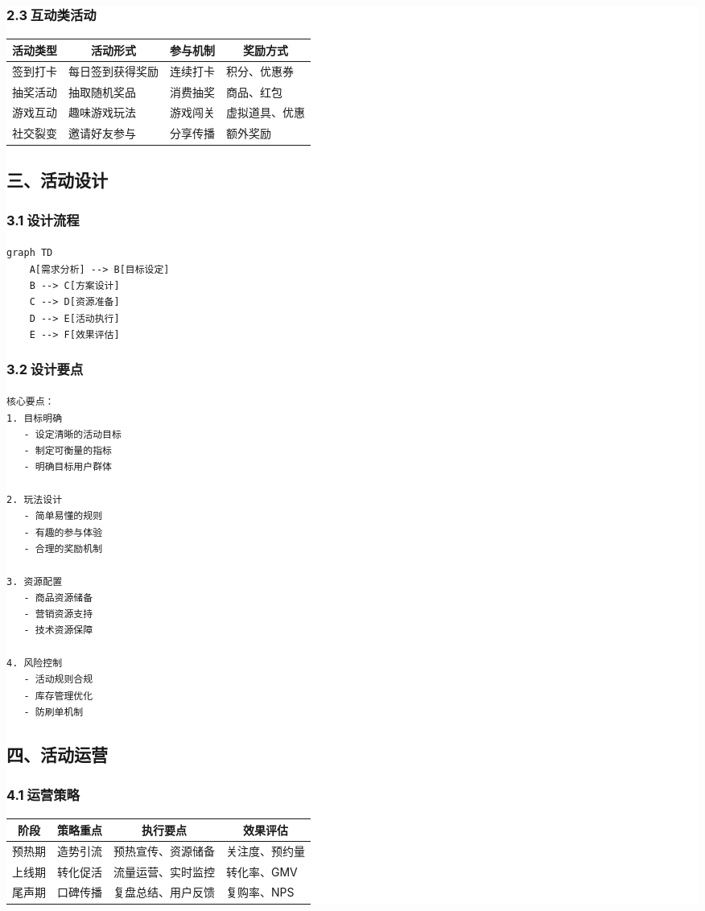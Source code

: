 ### 2.3 互动类活动
| 活动类型 | 活动形式 | 参与机制 | 奖励方式 |
|---------|----------|----------|----------|
| 签到打卡 | 每日签到获得奖励 | 连续打卡 | 积分、优惠券 |
| 抽奖活动 | 抽取随机奖品 | 消费抽奖 | 商品、红包 |
| 游戏互动 | 趣味游戏玩法 | 游戏闯关 | 虚拟道具、优惠 |
| 社交裂变 | 邀请好友参与 | 分享传播 | 额外奖励 |

## 三、活动设计

### 3.1 设计流程
```mermaid
graph TD
    A[需求分析] --> B[目标设定]
    B --> C[方案设计]
    C --> D[资源准备]
    D --> E[活动执行]
    E --> F[效果评估]
```

### 3.2 设计要点
```
核心要点：
1. 目标明确
   - 设定清晰的活动目标
   - 制定可衡量的指标
   - 明确目标用户群体

2. 玩法设计
   - 简单易懂的规则
   - 有趣的参与体验
   - 合理的奖励机制

3. 资源配置
   - 商品资源储备
   - 营销资源支持
   - 技术资源保障

4. 风险控制
   - 活动规则合规
   - 库存管理优化
   - 防刷单机制
```

## 四、活动运营

### 4.1 运营策略
| 阶段 | 策略重点 | 执行要点 | 效果评估 |
|------|----------|----------|----------|
| 预热期 | 造势引流 | 预热宣传、资源储备 | 关注度、预约量 |
| 上线期 | 转化促活 | 流量运营、实时监控 | 转化率、GMV |
| 尾声期 | 口碑传播 | 复盘总结、用户反馈 | 复购率、NPS |
